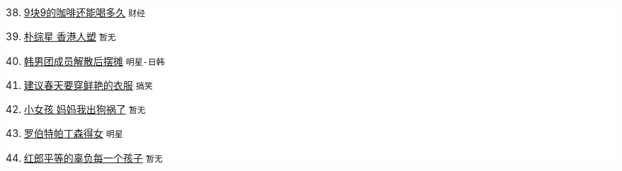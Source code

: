 38. [9块9的咖啡还能喝多久](https://m.weibo.cn/search?containerid=100103type%3D1%26t%3D10%26q%3D%239%E5%9D%979%E7%9A%84%E5%92%96%E5%95%A1%E8%BF%98%E8%83%BD%E5%96%9D%E5%A4%9A%E4%B9%85%23&stream_entry_id=31&isnewpage=1&extparam=seat%3D1%26stream_entry_id%3D31%26c_type%3D31%26dgr%3D0%26filter_type%3Drealtimehot%26cate%3D5001%26band_rank%3D37%26pos%3D36%26realpos%3D37%26lcate%3D5001%26q%3D%25239%25E5%259D%25979%25E7%259A%2584%25E5%2592%2596%25E5%2595%25A1%25E8%25BF%2598%25E8%2583%25BD%25E5%2596%259D%25E5%25A4%259A%25E4%25B9%2585%2523%26flag%3D0%26display_time%3D1710065322%26pre_seqid%3D171006532279200379215) `财经` 

39. [朴综星 香港人塑](https://m.weibo.cn/search?containerid=100103type%3D1%26t%3D10%26q%3D%E6%9C%B4%E7%BB%BC%E6%98%9F+%E9%A6%99%E6%B8%AF%E4%BA%BA%E5%A1%91&stream_entry_id=31&isnewpage=1&extparam=seat%3D1%26stream_entry_id%3D31%26c_type%3D31%26dgr%3D0%26filter_type%3Drealtimehot%26cate%3D5001%26band_rank%3D38%26pos%3D37%26realpos%3D38%26lcate%3D5001%26q%3D%25E6%259C%25B4%25E7%25BB%25BC%25E6%2598%259F%2520%25E9%25A6%2599%25E6%25B8%25AF%25E4%25BA%25BA%25E5%25A1%2591%26flag%3D1%26display_time%3D1710065322%26pre_seqid%3D171006532279200379215) `暂无` 

40. [韩男团成员解散后摆摊](https://m.weibo.cn/search?containerid=100103type%3D1%26t%3D10%26q%3D%E9%9F%A9%E7%94%B7%E5%9B%A2%E6%88%90%E5%91%98%E8%A7%A3%E6%95%A3%E5%90%8E%E6%91%86%E6%91%8A&stream_entry_id=31&isnewpage=1&extparam=seat%3D1%26stream_entry_id%3D31%26c_type%3D31%26dgr%3D0%26filter_type%3Drealtimehot%26cate%3D5001%26band_rank%3D39%26pos%3D38%26realpos%3D39%26lcate%3D5001%26q%3D%25E9%259F%25A9%25E7%2594%25B7%25E5%259B%25A2%25E6%2588%2590%25E5%2591%2598%25E8%25A7%25A3%25E6%2595%25A3%25E5%2590%258E%25E6%2591%2586%25E6%2591%258A%26flag%3D0%26display_time%3D1710065322%26pre_seqid%3D171006532279200379215) `明星-日韩` 

41. [建议春天要穿鲜艳的衣服](https://m.weibo.cn/search?containerid=100103type%3D1%26t%3D10%26q%3D%23%E5%BB%BA%E8%AE%AE%E6%98%A5%E5%A4%A9%E8%A6%81%E7%A9%BF%E9%B2%9C%E8%89%B3%E7%9A%84%E8%A1%A3%E6%9C%8D%23&stream_entry_id=31&isnewpage=1&extparam=seat%3D1%26stream_entry_id%3D31%26c_type%3D31%26dgr%3D0%26filter_type%3Drealtimehot%26cate%3D5001%26band_rank%3D40%26pos%3D39%26realpos%3D40%26lcate%3D5001%26q%3D%2523%25E5%25BB%25BA%25E8%25AE%25AE%25E6%2598%25A5%25E5%25A4%25A9%25E8%25A6%2581%25E7%25A9%25BF%25E9%25B2%259C%25E8%2589%25B3%25E7%259A%2584%25E8%25A1%25A3%25E6%259C%258D%2523%26flag%3D0%26display_time%3D1710065322%26pre_seqid%3D171006532279200379215) `搞笑` 

42. [小女孩 妈妈我出狗祸了](https://m.weibo.cn/search?containerid=100103type%3D1%26t%3D10%26q%3D%E5%B0%8F%E5%A5%B3%E5%AD%A9+%E5%A6%88%E5%A6%88%E6%88%91%E5%87%BA%E7%8B%97%E7%A5%B8%E4%BA%86&stream_entry_id=31&isnewpage=1&extparam=seat%3D1%26stream_entry_id%3D31%26c_type%3D31%26dgr%3D0%26filter_type%3Drealtimehot%26cate%3D5001%26band_rank%3D41%26pos%3D40%26realpos%3D41%26lcate%3D5001%26q%3D%25E5%25B0%258F%25E5%25A5%25B3%25E5%25AD%25A9%2520%25E5%25A6%2588%25E5%25A6%2588%25E6%2588%2591%25E5%2587%25BA%25E7%258B%2597%25E7%25A5%25B8%25E4%25BA%2586%26flag%3D1%26display_time%3D1710065322%26pre_seqid%3D171006532279200379215) `暂无` 

43. [罗伯特帕丁森得女](https://m.weibo.cn/search?containerid=100103type%3D1%26t%3D10%26q%3D%23%E7%BD%97%E4%BC%AF%E7%89%B9%E5%B8%95%E4%B8%81%E6%A3%AE%E5%BE%97%E5%A5%B3%23&stream_entry_id=31&isnewpage=1&extparam=seat%3D1%26stream_entry_id%3D31%26c_type%3D31%26dgr%3D0%26filter_type%3Drealtimehot%26cate%3D5001%26band_rank%3D42%26pos%3D41%26realpos%3D42%26lcate%3D5001%26q%3D%2523%25E7%25BD%2597%25E4%25BC%25AF%25E7%2589%25B9%25E5%25B8%2595%25E4%25B8%2581%25E6%25A3%25AE%25E5%25BE%2597%25E5%25A5%25B3%2523%26flag%3D1%26display_time%3D1710065322%26pre_seqid%3D171006532279200379215) `明星` 

44. [红郎平等的辜负每一个孩子](https://m.weibo.cn/search?containerid=100103type%3D1%26t%3D10%26q%3D%E7%BA%A2%E9%83%8E%E5%B9%B3%E7%AD%89%E7%9A%84%E8%BE%9C%E8%B4%9F%E6%AF%8F%E4%B8%80%E4%B8%AA%E5%AD%A9%E5%AD%90&stream_entry_id=31&isnewpage=1&extparam=seat%3D1%26stream_entry_id%3D31%26c_type%3D31%26dgr%3D0%26filter_type%3Drealtimehot%26cate%3D5001%26band_rank%3D43%26pos%3D42%26realpos%3D43%26lcate%3D5001%26q%3D%25E7%25BA%25A2%25E9%2583%258E%25E5%25B9%25B3%25E7%25AD%2589%25E7%259A%2584%25E8%25BE%259C%25E8%25B4%259F%25E6%25AF%258F%25E4%25B8%2580%25E4%25B8%25AA%25E5%25AD%25A9%25E5%25AD%2590%26flag%3D1%26display_time%3D1710065322%26pre_seqid%3D171006532279200379215) `暂无` 
